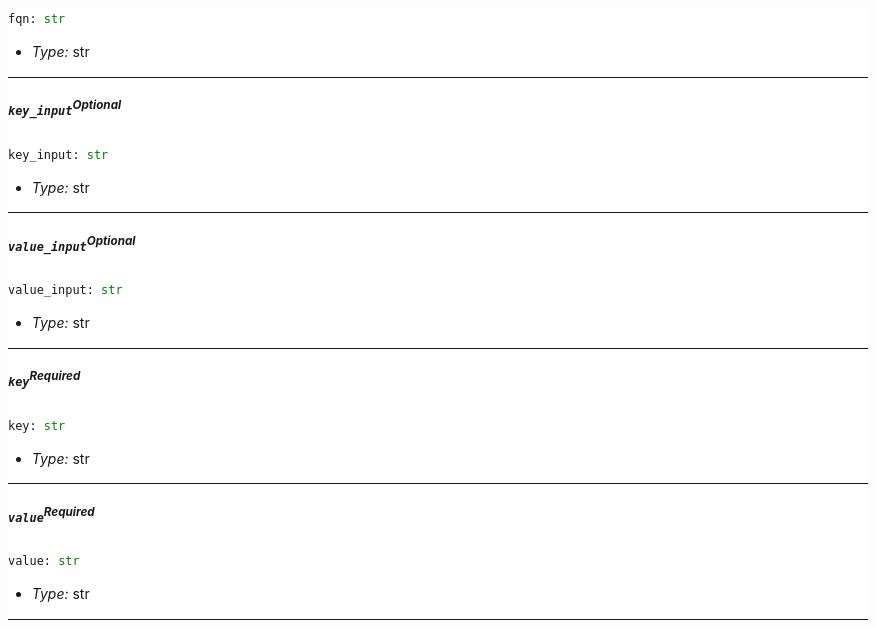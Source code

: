 ```python
fqn: str
```

- *Type:* str

---

##### `key_input`<sup>Optional</sup> <a name="key_input" id="rhizo-co-terraform-provider-lacework.resourceGroupContainer.ResourceGroupContainerContainerLabelsOutputReference.property.keyInput"></a>

```python
key_input: str
```

- *Type:* str

---

##### `value_input`<sup>Optional</sup> <a name="value_input" id="rhizo-co-terraform-provider-lacework.resourceGroupContainer.ResourceGroupContainerContainerLabelsOutputReference.property.valueInput"></a>

```python
value_input: str
```

- *Type:* str

---

##### `key`<sup>Required</sup> <a name="key" id="rhizo-co-terraform-provider-lacework.resourceGroupContainer.ResourceGroupContainerContainerLabelsOutputReference.property.key"></a>

```python
key: str
```

- *Type:* str

---

##### `value`<sup>Required</sup> <a name="value" id="rhizo-co-terraform-provider-lacework.resourceGroupContainer.ResourceGroupContainerContainerLabelsOutputReference.property.value"></a>

```python
value: str
```

- *Type:* str

---
